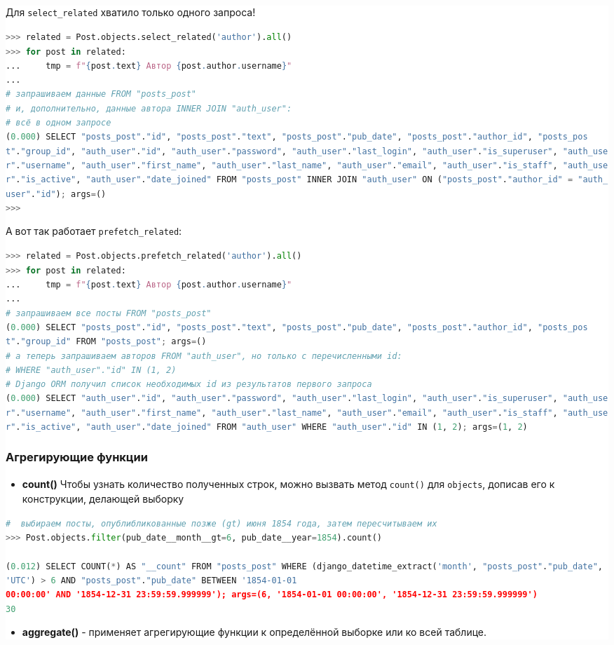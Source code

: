 Для ```select_related``` хватило только одного запроса!
```python
>>> related = Post.objects.select_related('author').all()
>>> for post in related:
...     tmp = f"{post.text} Автор {post.author.username}"
... 
# запрашиваем данные FROM "posts_post"
# и, дополнительно, данные автора INNER JOIN "auth_user":
# всё в одном запросе
(0.000) SELECT "posts_post"."id", "posts_post"."text", "posts_post"."pub_date", "posts_post"."author_id", "posts_post"."group_id", "auth_user"."id", "auth_user"."password", "auth_user"."last_login", "auth_user"."is_superuser", "auth_user"."username", "auth_user"."first_name", "auth_user"."last_name", "auth_user"."email", "auth_user"."is_staff", "auth_user"."is_active", "auth_user"."date_joined" FROM "posts_post" INNER JOIN "auth_user" ON ("posts_post"."author_id" = "auth_user"."id"); args=()
>>>
```

А вот так работает ```prefetch_related```:

```python
>>> related = Post.objects.prefetch_related('author').all()
>>> for post in related:
...     tmp = f"{post.text} Автор {post.author.username}"
... 
# запрашиваем все посты FROM "posts_post"
(0.000) SELECT "posts_post"."id", "posts_post"."text", "posts_post"."pub_date", "posts_post"."author_id", "posts_post"."group_id" FROM "posts_post"; args=()
# а теперь запрашиваем авторов FROM "auth_user", но только с перечисленными id: 
# WHERE "auth_user"."id" IN (1, 2)
# Django ORM получил список необходимых id из результатов первого запроса
(0.000) SELECT "auth_user"."id", "auth_user"."password", "auth_user"."last_login", "auth_user"."is_superuser", "auth_user"."username", "auth_user"."first_name", "auth_user"."last_name", "auth_user"."email", "auth_user"."is_staff", "auth_user"."is_active", "auth_user"."date_joined" FROM "auth_user" WHERE "auth_user"."id" IN (1, 2); args=(1, 2)
```


### Агрегирующие функции

 - **count()** Чтобы узнать количество полученных строк, можно вызвать метод ```count()``` 
   для ```objects```, дописав его к конструкции, делающей выборку
   
```python
#  выбираем посты, опублибликованные позже (gt) июня 1854 года, затем пересчитываем их
>>> Post.objects.filter(pub_date__month__gt=6, pub_date__year=1854).count()

(0.012) SELECT COUNT(*) AS "__count" FROM "posts_post" WHERE (django_datetime_extract('month', "posts_post"."pub_date", 'UTC') > 6 AND "posts_post"."pub_date" BETWEEN '1854-01-01
00:00:00' AND '1854-12-31 23:59:59.999999'); args=(6, '1854-01-01 00:00:00', '1854-12-31 23:59:59.999999')
30 
```

- **aggregate()** - применяет агрегирующие функции к определённой выборке или ко всей таблице.
